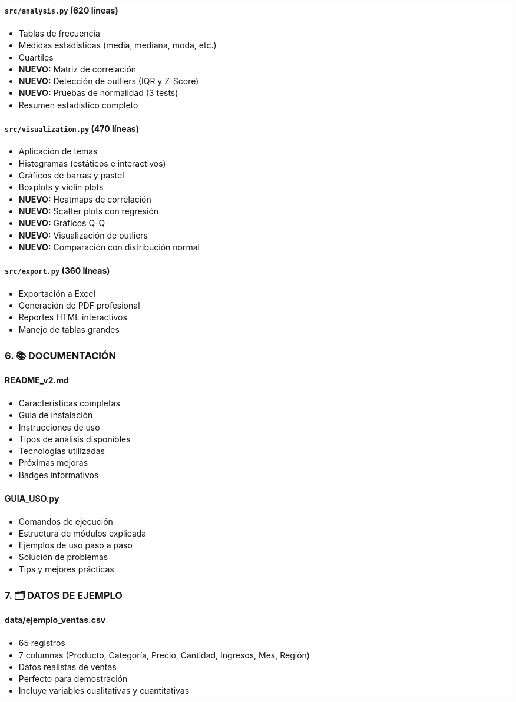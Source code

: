 #### `src/analysis.py` (620 líneas)
- Tablas de frecuencia
- Medidas estadísticas (media, mediana, moda, etc.)
- Cuartiles
- **NUEVO:** Matriz de correlación
- **NUEVO:** Detección de outliers (IQR y Z-Score)
- **NUEVO:** Pruebas de normalidad (3 tests)
- Resumen estadístico completo

#### `src/visualization.py` (470 líneas)
- Aplicación de temas
- Histogramas (estáticos e interactivos)
- Gráficos de barras y pastel
- Boxplots y violin plots
- **NUEVO:** Heatmaps de correlación
- **NUEVO:** Scatter plots con regresión
- **NUEVO:** Gráficos Q-Q
- **NUEVO:** Visualización de outliers
- **NUEVO:** Comparación con distribución normal

#### `src/export.py` (360 líneas)
- Exportación a Excel
- Generación de PDF profesional
- Reportes HTML interactivos
- Manejo de tablas grandes

### 6. 📚 DOCUMENTACIÓN

#### README_v2.md
- Características completas
- Guía de instalación
- Instrucciones de uso
- Tipos de análisis disponibles
- Tecnologías utilizadas
- Próximas mejoras
- Badges informativos

#### GUIA_USO.py
- Comandos de ejecución
- Estructura de módulos explicada
- Ejemplos de uso paso a paso
- Solución de problemas
- Tips y mejores prácticas

### 7. 🗂️ DATOS DE EJEMPLO

#### data/ejemplo_ventas.csv
- 65 registros
- 7 columnas (Producto, Categoría, Precio, Cantidad, Ingresos, Mes, Región)
- Datos realistas de ventas
- Perfecto para demostración
- Incluye variables cualitativas y cuantitativas
